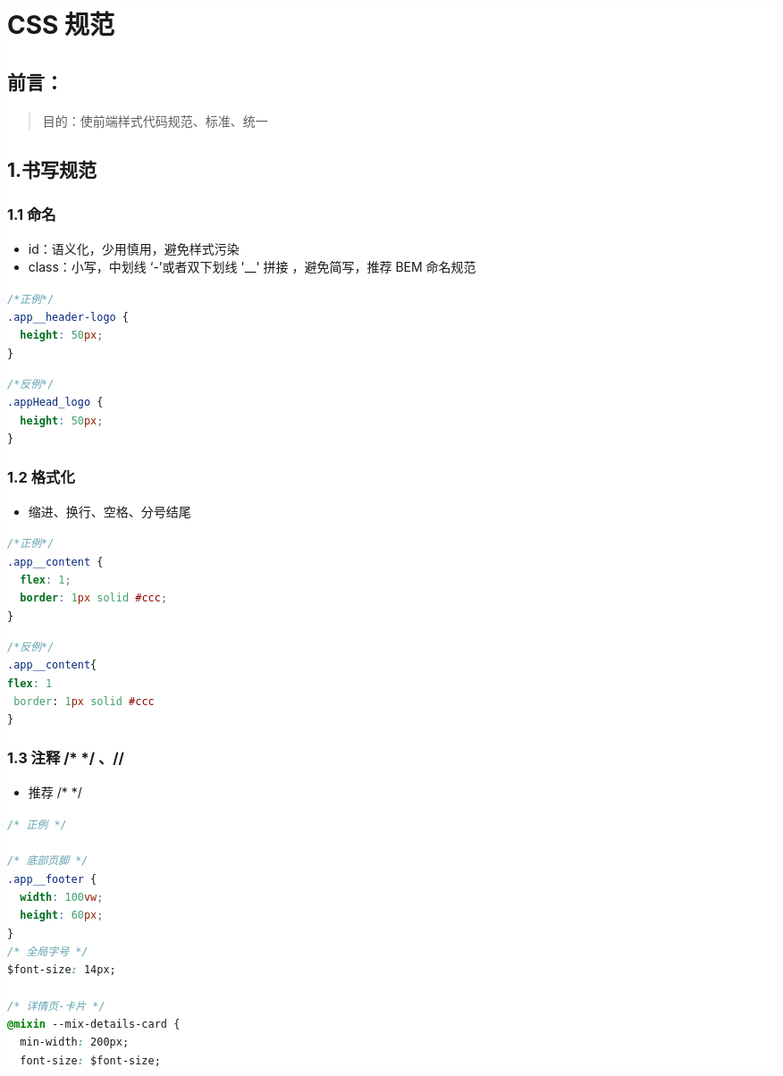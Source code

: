 # CSS 规范

## 前言：

> 目的：使前端样式代码规范、标准、统一

## 1.书写规范

### 1.1 命名

- id：语义化，少用慎用，避免样式污染
- class：小写，中划线 ‘-’或者双下划线 '\_\_' 拼接 ，避免简写，推荐 BEM 命名规范

```css
/*正例*/
.app__header-logo {
  height: 50px;
}
```

```css
/*反例*/
.appHead_logo {
  height: 50px;
}
```

### 1.2 格式化

- 缩进、换行、空格、分号结尾

```css
/*正例*/
.app__content {
  flex: 1;
  border: 1px solid #ccc;
}
```

```css
/*反例*/
.app__content{
flex: 1
 border: 1px solid #ccc
}
```

### 1.3 注释 /\* \*/ 、//

- 推荐 /\* \*/

```css
/* 正例 */

/* 底部页脚 */
.app__footer {
  width: 100vw;
  height: 60px;
}
/* 全局字号 */
$font-size: 14px;

/* 详情页-卡片 */
@mixin --mix-details-card {
  min-width: 200px;
  font-size: $font-size;
```